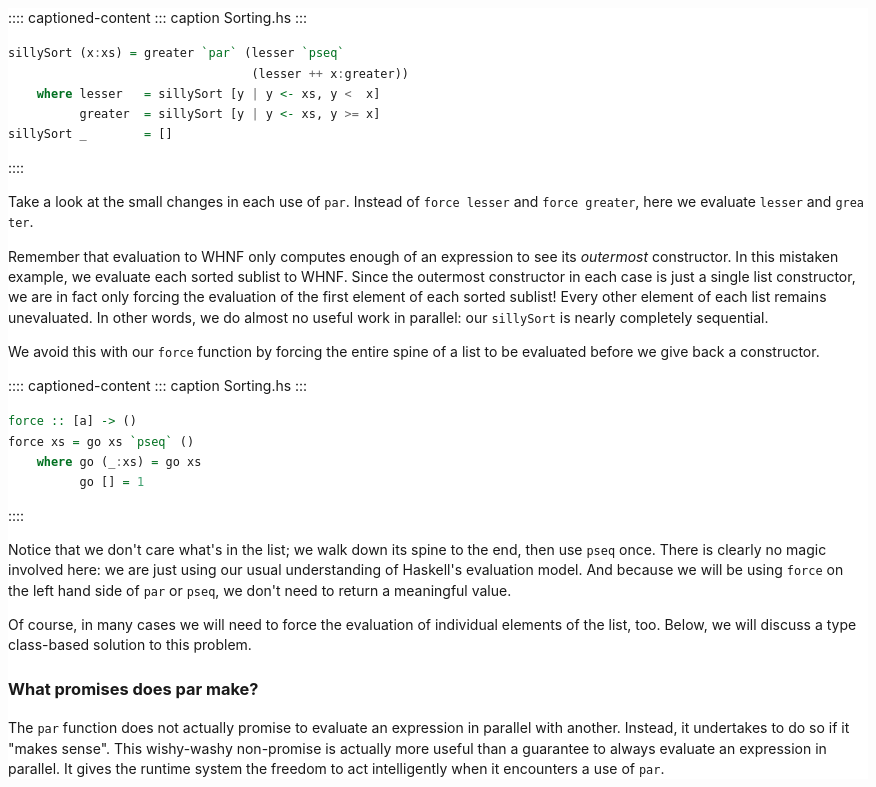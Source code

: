 :::: captioned-content
::: caption
Sorting.hs
:::

``` haskell
sillySort (x:xs) = greater `par` (lesser `pseq`
                                  (lesser ++ x:greater))
    where lesser   = sillySort [y | y <- xs, y <  x]
          greater  = sillySort [y | y <- xs, y >= x]
sillySort _        = []
```
::::

Take a look at the small changes in each use of `par`. Instead of
`force lesser` and `force greater`, here we evaluate `lesser` and
`greater`.

Remember that evaluation to WHNF only computes enough of an expression
to see its *outermost* constructor. In this mistaken example, we
evaluate each sorted sublist to WHNF. Since the outermost constructor in
each case is just a single list constructor, we are in fact only forcing
the evaluation of the first element of each sorted sublist! Every other
element of each list remains unevaluated. In other words, we do almost
no useful work in parallel: our `sillySort` is nearly completely
sequential.

We avoid this with our `force` function by forcing the entire spine of a
list to be evaluated before we give back a constructor.

:::: captioned-content
::: caption
Sorting.hs
:::

``` haskell
force :: [a] -> ()
force xs = go xs `pseq` ()
    where go (_:xs) = go xs
          go [] = 1
```
::::

Notice that we don\'t care what\'s in the list; we walk down its spine
to the end, then use `pseq` once. There is clearly no magic involved
here: we are just using our usual understanding of Haskell\'s evaluation
model. And because we will be using `force` on the left hand side of
`par` or `pseq`, we don\'t need to return a meaningful value.

Of course, in many cases we will need to force the evaluation of
individual elements of the list, too. Below, we will discuss a type
class-based solution to this problem.

### What promises does par make?

The `par` function does not actually promise to evaluate an expression
in parallel with another. Instead, it undertakes to do so if it \"makes
sense\". This wishy-washy non-promise is actually more useful than a
guarantee to always evaluate an expression in parallel. It gives the
runtime system the freedom to act intelligently when it encounters a use
of `par`.


[^1]: As we will show later, GHC threads are extraordinarily
[^2]: The non-threaded runtime does not understand this option, and will
[^3]: As we write this book, the garbage collector is being retooled to
[^4]: The genesis of this idea comes from Tim Bray.